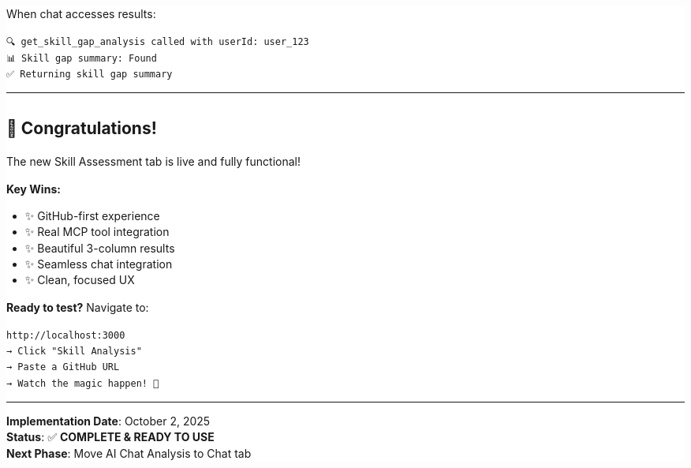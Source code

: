 When chat accesses results:
```
🔍 get_skill_gap_analysis called with userId: user_123
📊 Skill gap summary: Found
✅ Returning skill gap summary
```

---

## 🎊 Congratulations!

The new Skill Assessment tab is live and fully functional!

**Key Wins:**
- ✨ GitHub-first experience
- ✨ Real MCP tool integration
- ✨ Beautiful 3-column results
- ✨ Seamless chat integration
- ✨ Clean, focused UX

**Ready to test?** Navigate to:
```
http://localhost:3000
→ Click "Skill Analysis"
→ Paste a GitHub URL
→ Watch the magic happen! 🚀
```

---

**Implementation Date**: October 2, 2025  
**Status**: ✅ **COMPLETE & READY TO USE**  
**Next Phase**: Move AI Chat Analysis to Chat tab

